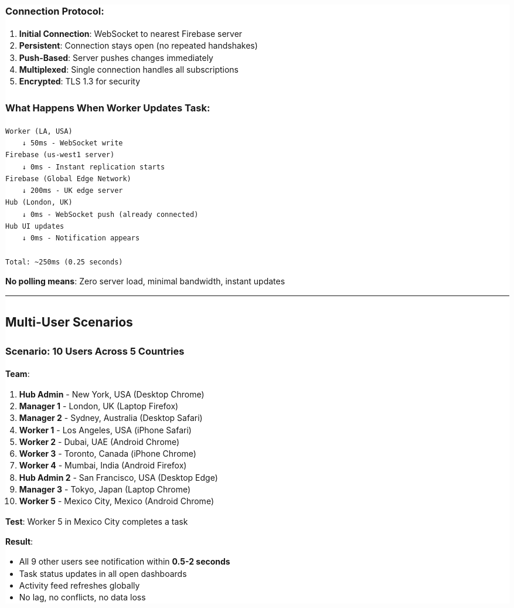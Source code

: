 ### Connection Protocol:

1. **Initial Connection**: WebSocket to nearest Firebase server
2. **Persistent**: Connection stays open (no repeated handshakes)
3. **Push-Based**: Server pushes changes immediately
4. **Multiplexed**: Single connection handles all subscriptions
5. **Encrypted**: TLS 1.3 for security

### What Happens When Worker Updates Task:

```
Worker (LA, USA)
    ↓ 50ms - WebSocket write
Firebase (us-west1 server)
    ↓ 0ms - Instant replication starts
Firebase (Global Edge Network)
    ↓ 200ms - UK edge server
Hub (London, UK)
    ↓ 0ms - WebSocket push (already connected)
Hub UI updates
    ↓ 0ms - Notification appears

Total: ~250ms (0.25 seconds)
```

**No polling means**: Zero server load, minimal bandwidth, instant updates

---

## Multi-User Scenarios

### Scenario: 10 Users Across 5 Countries

**Team**:
1. **Hub Admin** - New York, USA (Desktop Chrome)
2. **Manager 1** - London, UK (Laptop Firefox)
3. **Manager 2** - Sydney, Australia (Desktop Safari)
4. **Worker 1** - Los Angeles, USA (iPhone Safari)
5. **Worker 2** - Dubai, UAE (Android Chrome)
6. **Worker 3** - Toronto, Canada (iPhone Chrome)
7. **Worker 4** - Mumbai, India (Android Firefox)
8. **Hub Admin 2** - San Francisco, USA (Desktop Edge)
9. **Manager 3** - Tokyo, Japan (Laptop Chrome)
10. **Worker 5** - Mexico City, Mexico (Android Chrome)

**Test**: Worker 5 in Mexico City completes a task

**Result**:
- All 9 other users see notification within **0.5-2 seconds**
- Task status updates in all open dashboards
- Activity feed refreshes globally
- No lag, no conflicts, no data loss
